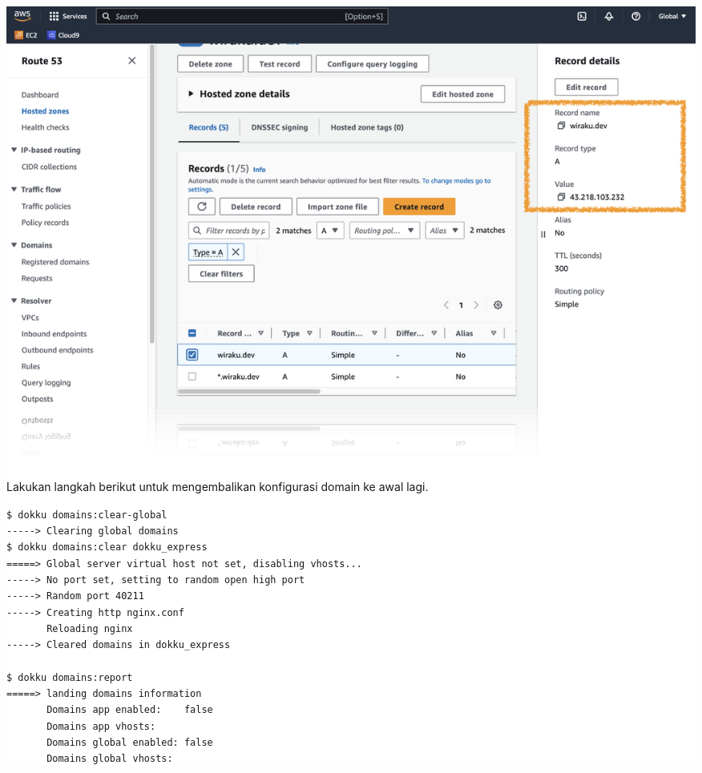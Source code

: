 ![](/assets/images/dokku-route-53-2.png)

Lakukan langkah berikut untuk mengembalikan konfigurasi domain ke awal
lagi.

```shell
$ dokku domains:clear-global
-----> Clearing global domains
$ dokku domains:clear dokku_express
=====> Global server virtual host not set, disabling vhosts...
-----> No port set, setting to random open high port
-----> Random port 40211
-----> Creating http nginx.conf
       Reloading nginx
-----> Cleared domains in dokku_express

$ dokku domains:report
=====> landing domains information
       Domains app enabled:    false
       Domains app vhosts:
       Domains global enabled: false
       Domains global vhosts:
```
